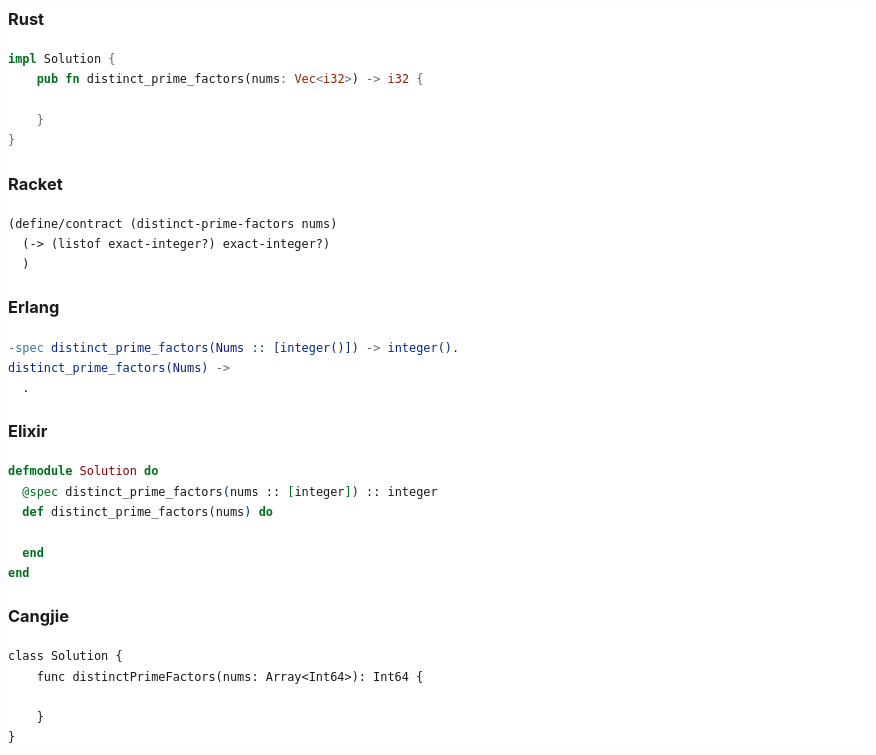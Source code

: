 ### Rust

```rust
impl Solution {
    pub fn distinct_prime_factors(nums: Vec<i32>) -> i32 {
        
    }
}
```

### Racket

```racket
(define/contract (distinct-prime-factors nums)
  (-> (listof exact-integer?) exact-integer?)
  )
```

### Erlang

```erlang
-spec distinct_prime_factors(Nums :: [integer()]) -> integer().
distinct_prime_factors(Nums) ->
  .
```

### Elixir

```elixir
defmodule Solution do
  @spec distinct_prime_factors(nums :: [integer]) :: integer
  def distinct_prime_factors(nums) do
    
  end
end
```

### Cangjie

```cangjie
class Solution {
    func distinctPrimeFactors(nums: Array<Int64>): Int64 {

    }
}
```

